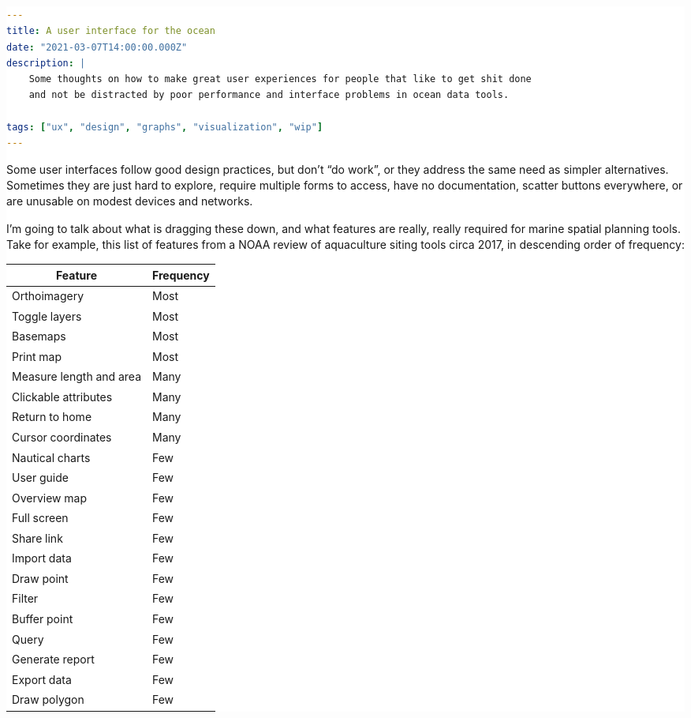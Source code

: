 ```yaml
---
title: A user interface for the ocean
date: "2021-03-07T14:00:00.000Z"
description: |
    Some thoughts on how to make great user experiences for people that like to get shit done
    and not be distracted by poor performance and interface problems in ocean data tools. 
    
tags: ["ux", "design", "graphs", "visualization", "wip"]
---
```


Some user interfaces follow good design practices, but don’t “do work”, or they address the same need as simpler alternatives. Sometimes they are just hard to explore, require multiple forms to access, have no documentation, scatter buttons everywhere, or are unusable on modest devices and networks.

I’m going to talk about what is dragging these down, and what features are really, really required for marine spatial planning tools. Take for example, this list of features from a NOAA review of aquaculture siting tools circa 2017, in descending order of frequency:

| Feature                 | Frequency |
| ----------------------- | --------- |
| Orthoimagery            | Most      |
| Toggle layers           | Most      |
| Basemaps                | Most      |
| Print map               | Most      |
| Measure length and area | Many      |
| Clickable attributes    | Many      |
| Return to home          | Many      |
| Cursor coordinates      | Many      |
| Nautical charts         | Few       |
| User guide              | Few       |
| Overview map            | Few       |
| Full screen             | Few       |
| Share link              | Few       |
| Import data             | Few       |
| Draw point              | Few       |
| Filter                  | Few       |
| Buffer point            | Few       |
| Query                   | Few       |
| Generate report         | Few       |
| Export data             | Few       |
| Draw polygon            | Few       |
